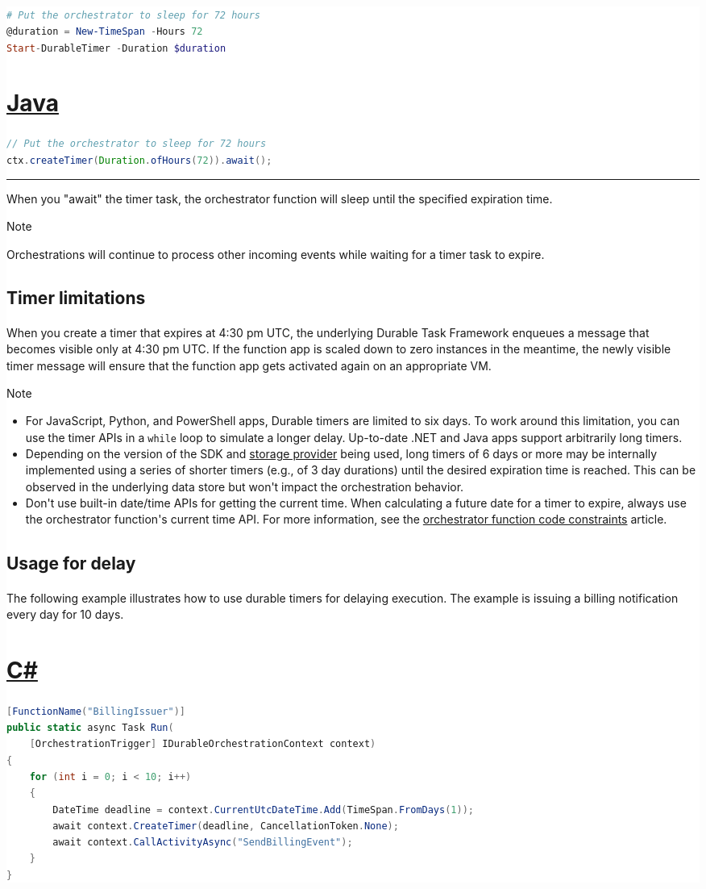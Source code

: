 ```powershell
# Put the orchestrator to sleep for 72 hours
@duration = New-TimeSpan -Hours 72
Start-DurableTimer -Duration $duration
```

# [Java](#tab/java)

```java
// Put the orchestrator to sleep for 72 hours
ctx.createTimer(Duration.ofHours(72)).await();
```

---

When you "await" the timer task, the orchestrator function will sleep until the specified expiration time.

> [!NOTE]
> Orchestrations will continue to process other incoming events while waiting for a timer task to expire.

## Timer limitations

When you create a timer that expires at 4:30 pm UTC, the underlying Durable Task Framework enqueues a message that becomes visible only at 4:30 pm UTC. If the function app is scaled down to zero instances in the meantime, the newly visible timer message will ensure that the function app gets activated again on an appropriate VM.

> [!NOTE]
> * For JavaScript, Python, and PowerShell apps, Durable timers are limited to six days. To work around this limitation, you can use the timer APIs in a `while` loop to simulate a longer delay. Up-to-date .NET and Java apps support arbitrarily long timers.
> * Depending on the version of the SDK and [storage provider](durable-functions-storage-providers.md) being used, long timers of 6 days or more may be internally implemented using a series of shorter timers (e.g., of 3 day durations) until the desired expiration time is reached. This can be observed in the underlying data store but won't impact the orchestration behavior.
> * Don't use built-in date/time APIs for getting the current time. When calculating a future date for a timer to expire, always use the orchestrator function's current time API. For more information, see the [orchestrator function code constraints](durable-functions-code-constraints.md#dates-and-times) article.

## Usage for delay

The following example illustrates how to use durable timers for delaying execution. The example is issuing a billing notification every day for 10 days.

# [C#](#tab/csharp)

```csharp
[FunctionName("BillingIssuer")]
public static async Task Run(
    [OrchestrationTrigger] IDurableOrchestrationContext context)
{
    for (int i = 0; i < 10; i++)
    {
        DateTime deadline = context.CurrentUtcDateTime.Add(TimeSpan.FromDays(1));
        await context.CreateTimer(deadline, CancellationToken.None);
        await context.CallActivityAsync("SendBillingEvent");
    }
}
```

